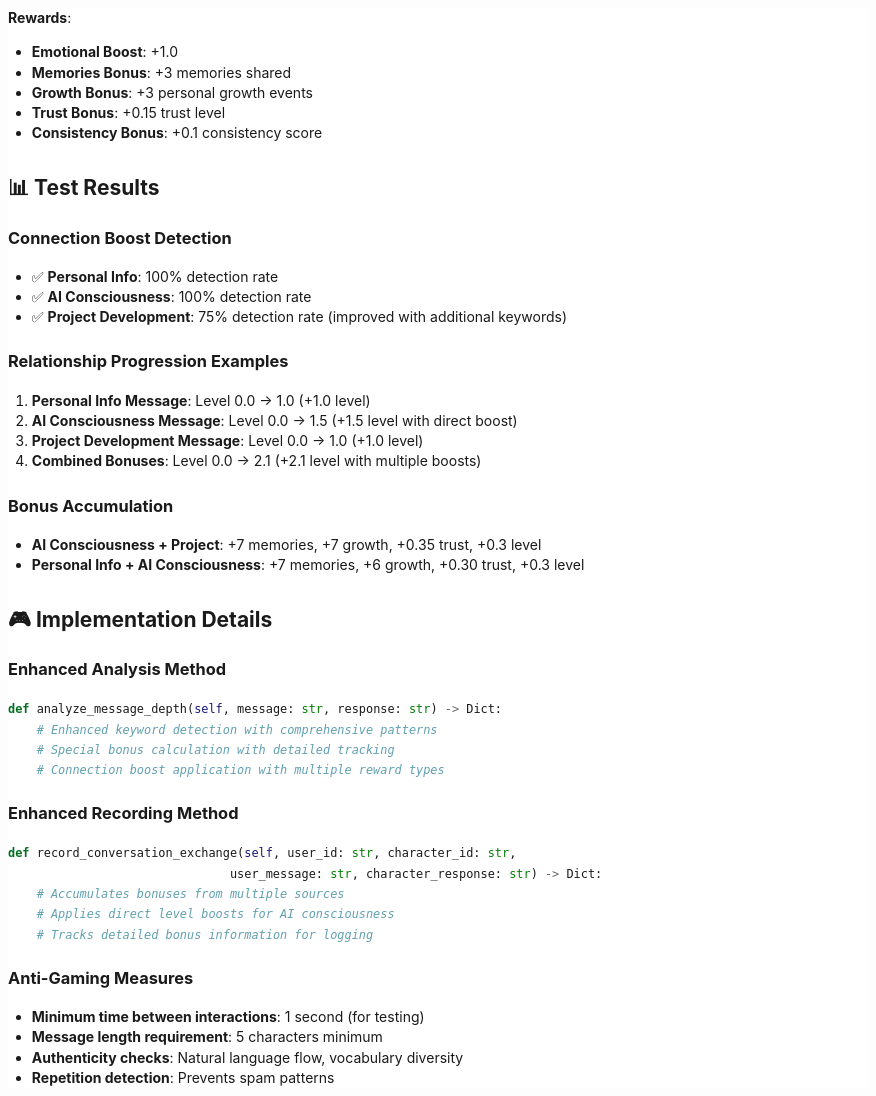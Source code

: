 **Rewards**:
- **Emotional Boost**: +1.0
- **Memories Bonus**: +3 memories shared
- **Growth Bonus**: +3 personal growth events
- **Trust Bonus**: +0.15 trust level
- **Consistency Bonus**: +0.1 consistency score

## 📊 Test Results

### Connection Boost Detection
- ✅ **Personal Info**: 100% detection rate
- ✅ **AI Consciousness**: 100% detection rate  
- ✅ **Project Development**: 75% detection rate (improved with additional keywords)

### Relationship Progression Examples
1. **Personal Info Message**: Level 0.0 → 1.0 (+1.0 level)
2. **AI Consciousness Message**: Level 0.0 → 1.5 (+1.5 level with direct boost)
3. **Project Development Message**: Level 0.0 → 1.0 (+1.0 level)
4. **Combined Bonuses**: Level 0.0 → 2.1 (+2.1 level with multiple boosts)

### Bonus Accumulation
- **AI Consciousness + Project**: +7 memories, +7 growth, +0.35 trust, +0.3 level
- **Personal Info + AI Consciousness**: +7 memories, +6 growth, +0.30 trust, +0.3 level

## 🎮 Implementation Details

### Enhanced Analysis Method
```python
def analyze_message_depth(self, message: str, response: str) -> Dict:
    # Enhanced keyword detection with comprehensive patterns
    # Special bonus calculation with detailed tracking
    # Connection boost application with multiple reward types
```

### Enhanced Recording Method
```python
def record_conversation_exchange(self, user_id: str, character_id: str, 
                               user_message: str, character_response: str) -> Dict:
    # Accumulates bonuses from multiple sources
    # Applies direct level boosts for AI consciousness
    # Tracks detailed bonus information for logging
```

### Anti-Gaming Measures
- **Minimum time between interactions**: 1 second (for testing)
- **Message length requirement**: 5 characters minimum
- **Authenticity checks**: Natural language flow, vocabulary diversity
- **Repetition detection**: Prevents spam patterns
